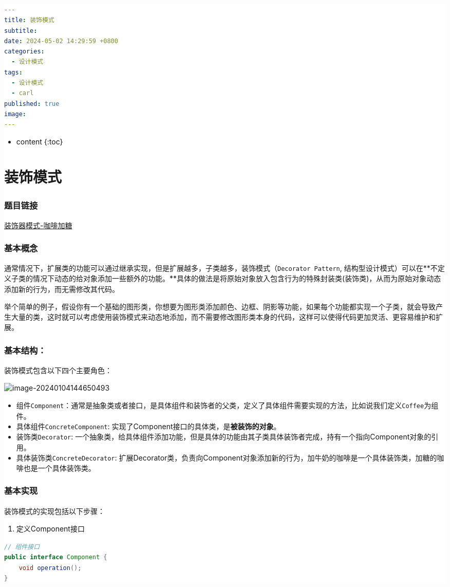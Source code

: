 ```yaml
---
title: 装饰模式
subtitle: 
date: 2024-05-02 14:29:59 +0800
categories:
  - 设计模式
tags:
  - 设计模式
  - carl
published: true
image:
---
```

* content
{:toc}


# 装饰模式

### 题目链接

[装饰器模式-咖啡加糖](https://kamacoder.com/problempage.php?pid=1086)

### 基本概念

通常情况下，扩展类的功能可以通过继承实现，但是扩展越多，子类越多，装饰模式（`Decorator Pattern`, 结构型设计模式）可以在**不定义子类的情况下动态的给对象添加一些额外的功能。**具体的做法是将原始对象放入包含行为的特殊封装类(装饰类)，从而为原始对象动态添加新的行为，而无需修改其代码。

举个简单的例子，假设你有一个基础的图形类，你想要为图形类添加颜色、边框、阴影等功能，如果每个功能都实现一个子类，就会导致产生大量的类，这时就可以考虑使用装饰模式来动态地添加，而不需要修改图形类本身的代码，这样可以使得代码更加灵活、更容易维护和扩展。

### 基本结构：

装饰模式包含以下四个主要角色：

![image-20240104144650493](https://kstar-1253855093.cos.ap-nanjing.myqcloud.com/baguwen1.0/image-20240104144650493.png)

- 组件`Component`：通常是抽象类或者接口，是具体组件和装饰者的父类，定义了具体组件需要实现的方法，比如说我们定义`Coffee`为组件。
- 具体组件`ConcreteComponent`: 实现了Component接口的具体类，是**被装饰的对象**。
- 装饰类`Decorator`:  一个抽象类，给具体组件添加功能，但是具体的功能由其子类具体装饰者完成，持有一个指向Component对象的引用。
- 具体装饰类`ConcreteDecorator`: 扩展Decorator类，负责向Component对象添加新的行为，加牛奶的咖啡是一个具体装饰类，加糖的咖啡也是一个具体装饰类。

### 基本实现

装饰模式的实现包括以下步骤：

1. 定义Component接口

```JAVA
// 组件接口
public interface Component {
    void operation();
}
```
